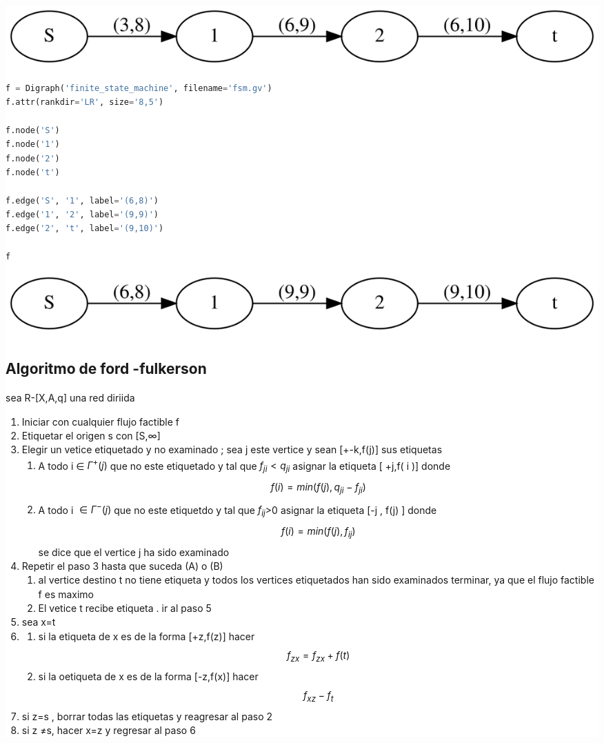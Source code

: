 


![svg](optimizacion_2_files/optimizacion_2_1_0.svg)




```python
f = Digraph('finite_state_machine', filename='fsm.gv')
f.attr(rankdir='LR', size='8,5')

f.node('S')
f.node('1')
f.node('2')
f.node('t')

f.edge('S', '1', label='(6,8)')
f.edge('1', '2', label='(9,9)')
f.edge('2', 't', label='(9,10)')

f
```




![svg](optimizacion_2_files/optimizacion_2_2_0.svg)



 ## Algoritmo de ford -fulkerson

 sea R-[X,A,q] una red diriida

1. Iniciar con cualquier flujo factible f
2. Etiquetar el origen s con [S,$\infty$]
3. Elegir un vetice etiquetado y no examinado ; sea j este vertice y sean [+-k,f(j)] sus etiquetas
    1. A todo i $\in$ $\Gamma^+(j)$ que no este etiquetado y tal que $f_{ji} < q_{ji}$ asignar
    la etiqueta [ +j,f( i )] donde $$f(i)=min(f(j),q_{ji}-f_{ji})$$
    2. A todo i $\in \Gamma^-(j)$ que no este etiquetdo y tal que  $f_{ij}$>0  asignar la etiqueta [-j , f(j) ] donde
    $$f(i)=min(f(j),f_{ij})$$
se dice que el vertice j ha sido examinado
4. Repetir el paso 3 hasta que suceda (A) o (B)
    1.  al vertice destino t no tiene etiqueta y todos los vertices etiquetados han sido examinados terminar, ya que el flujo factible f es maximo
    2. El vetice t recibe etiqueta . ir al paso 5
5. sea x=t
6.
    1. si la etiqueta de x es de la forma [+z,f(z)] hacer $$f_{zx}=f_{zx}+f(t)$$
    2. si la oetiqueta de x es de la forma [-z,f(x)] hacer $$f_{xz}-f_{t}$$
7. si z=s , borrar  todas las etiquetas y reagresar al paso 2
8. si z $\neq$s, hacer x=z  y regresar al paso 6
